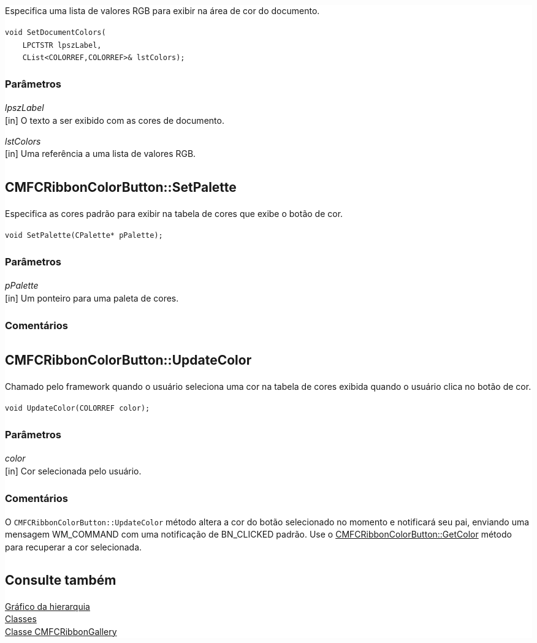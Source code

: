 Especifica uma lista de valores RGB para exibir na área de cor do documento.

```
void SetDocumentColors(
    LPCTSTR lpszLabel,
    CList<COLORREF,COLORREF>& lstColors);
```

### <a name="parameters"></a>Parâmetros

*lpszLabel*<br/>
[in] O texto a ser exibido com as cores de documento.

*lstColors*<br/>
[in] Uma referência a uma lista de valores RGB.

##  <a name="setpalette"></a>  CMFCRibbonColorButton::SetPalette

Especifica as cores padrão para exibir na tabela de cores que exibe o botão de cor.

```
void SetPalette(CPalette* pPalette);
```

### <a name="parameters"></a>Parâmetros

*pPalette*<br/>
[in] Um ponteiro para uma paleta de cores.

### <a name="remarks"></a>Comentários

##  <a name="updatecolor"></a>  CMFCRibbonColorButton::UpdateColor

Chamado pelo framework quando o usuário seleciona uma cor na tabela de cores exibida quando o usuário clica no botão de cor.

```
void UpdateColor(COLORREF color);
```

### <a name="parameters"></a>Parâmetros

*color*<br/>
[in] Cor selecionada pelo usuário.

### <a name="remarks"></a>Comentários

O `CMFCRibbonColorButton::UpdateColor` método altera a cor do botão selecionado no momento e notificará seu pai, enviando uma mensagem WM_COMMAND com uma notificação de BN_CLICKED padrão. Use o [CMFCRibbonColorButton::GetColor](#getcolor) método para recuperar a cor selecionada.

## <a name="see-also"></a>Consulte também

[Gráfico da hierarquia](../../mfc/hierarchy-chart.md)<br/>
[Classes](../../mfc/reference/mfc-classes.md)<br/>
[Classe CMFCRibbonGallery](../../mfc/reference/cmfcribbongallery-class.md)

